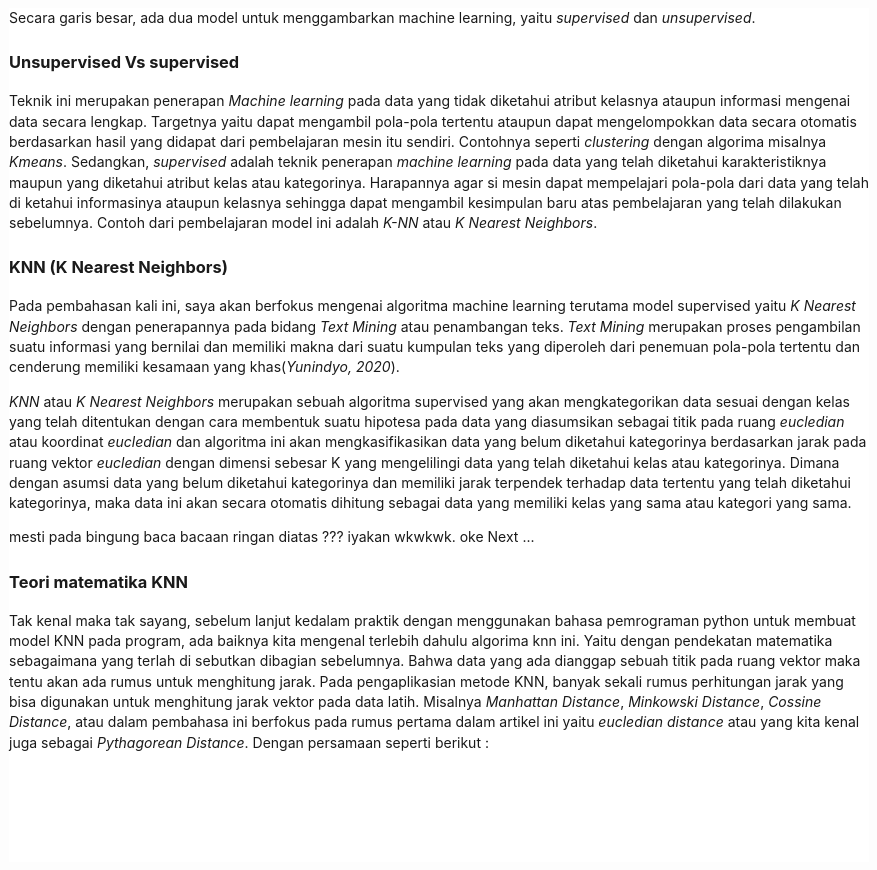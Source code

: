 Secara garis besar, ada dua model untuk menggambarkan machine learning, yaitu _supervised_ dan _unsupervised_.

### Unsupervised Vs supervised

Teknik ini merupakan penerapan _Machine learning_ pada data yang tidak diketahui atribut kelasnya ataupun informasi mengenai data secara lengkap. Targetnya yaitu dapat mengambil pola-pola tertentu ataupun dapat mengelompokkan data secara otomatis berdasarkan hasil yang didapat dari pembelajaran mesin itu sendiri. Contohnya seperti _clustering_ dengan algorima misalnya _Kmeans_. Sedangkan, _supervised_ adalah teknik penerapan _machine learning_ pada data yang telah diketahui karakteristiknya maupun yang diketahui atribut kelas atau kategorinya. Harapannya agar si mesin dapat mempelajari pola-pola dari data yang telah di ketahui informasinya ataupun kelasnya sehingga dapat mengambil kesimpulan baru atas pembelajaran yang telah dilakukan sebelumnya. Contoh dari pembelajaran model ini adalah _K-NN_ atau _K Nearest Neighbors_.

### KNN (K Nearest Neighbors)

Pada pembahasan kali ini, saya akan berfokus mengenai algoritma machine learning terutama model supervised yaitu _K Nearest Neighbors_ dengan penerapannya pada bidang _Text Mining_ atau penambangan teks. _Text Mining_ merupakan proses pengambilan suatu informasi yang bernilai dan memiliki makna dari suatu kumpulan teks yang diperoleh dari penemuan pola-pola tertentu dan cenderung memiliki kesamaan yang khas(_Yunindyo, 2020_).

_KNN_ atau _K Nearest Neighbors_ merupakan sebuah algoritma supervised yang akan mengkategorikan data sesuai dengan kelas yang telah ditentukan dengan cara membentuk suatu hipotesa pada data yang diasumsikan sebagai titik pada ruang _eucledian_ atau koordinat _eucledian_ dan algoritma ini akan mengkasifikasikan data yang belum diketahui kategorinya berdasarkan jarak pada ruang vektor _eucledian_ dengan dimensi sebesar K yang mengelilingi data yang telah diketahui kelas atau kategorinya. Dimana dengan asumsi data yang belum diketahui kategorinya dan memiliki jarak terpendek terhadap data tertentu yang telah diketahui kategorinya, maka data ini akan secara otomatis dihitung sebagai data yang memiliki kelas yang sama atau kategori yang sama.

mesti pada bingung baca bacaan ringan diatas ??? iyakan wkwkwk. oke Next ...

### Teori matematika KNN

Tak kenal maka tak sayang, sebelum lanjut kedalam praktik dengan menggunakan bahasa pemrograman python untuk membuat model KNN pada program, ada baiknya kita  mengenal terlebih dahulu algorima knn ini. Yaitu dengan pendekatan matematika sebagaimana yang terlah di sebutkan dibagian sebelumnya. Bahwa data yang ada dianggap sebuah titik pada ruang vektor maka tentu akan ada rumus untuk menghitung jarak. Pada pengaplikasian metode KNN, banyak sekali rumus perhitungan jarak yang bisa digunakan untuk menghitung jarak vektor pada data latih. Misalnya _Manhattan Distance_,  _Minkowski Distance_, _Cossine Distance_, atau dalam pembahasa ini berfokus pada rumus pertama dalam artikel ini yaitu _eucledian distance_ atau yang kita kenal juga sebagai _Pythagorean Distance_. Dengan persamaan seperti berikut :

<span style= "color: white">

$$
 d(p,q) = \sqrt{\displaystyle\sum_{i=1}^n({p\scriptscriptstyle{i}} - {q\scriptscriptstyle{i}})^2}
$$

<center>persamaan eucledian distance 1 dimensi</center>
<br></br>
</span>
